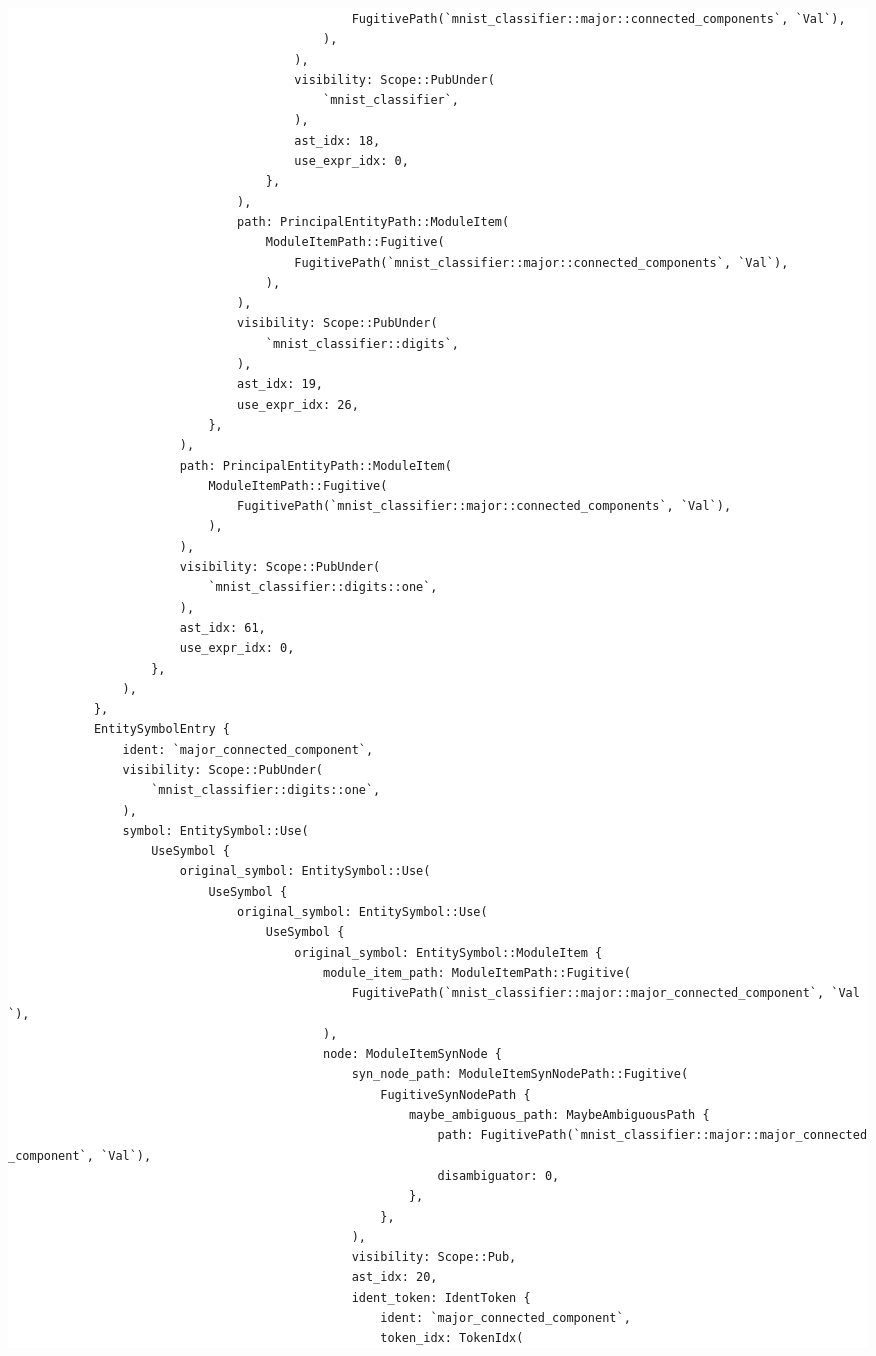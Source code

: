                                                     FugitivePath(`mnist_classifier::major::connected_components`, `Val`),
                                                ),
                                            ),
                                            visibility: Scope::PubUnder(
                                                `mnist_classifier`,
                                            ),
                                            ast_idx: 18,
                                            use_expr_idx: 0,
                                        },
                                    ),
                                    path: PrincipalEntityPath::ModuleItem(
                                        ModuleItemPath::Fugitive(
                                            FugitivePath(`mnist_classifier::major::connected_components`, `Val`),
                                        ),
                                    ),
                                    visibility: Scope::PubUnder(
                                        `mnist_classifier::digits`,
                                    ),
                                    ast_idx: 19,
                                    use_expr_idx: 26,
                                },
                            ),
                            path: PrincipalEntityPath::ModuleItem(
                                ModuleItemPath::Fugitive(
                                    FugitivePath(`mnist_classifier::major::connected_components`, `Val`),
                                ),
                            ),
                            visibility: Scope::PubUnder(
                                `mnist_classifier::digits::one`,
                            ),
                            ast_idx: 61,
                            use_expr_idx: 0,
                        },
                    ),
                },
                EntitySymbolEntry {
                    ident: `major_connected_component`,
                    visibility: Scope::PubUnder(
                        `mnist_classifier::digits::one`,
                    ),
                    symbol: EntitySymbol::Use(
                        UseSymbol {
                            original_symbol: EntitySymbol::Use(
                                UseSymbol {
                                    original_symbol: EntitySymbol::Use(
                                        UseSymbol {
                                            original_symbol: EntitySymbol::ModuleItem {
                                                module_item_path: ModuleItemPath::Fugitive(
                                                    FugitivePath(`mnist_classifier::major::major_connected_component`, `Val`),
                                                ),
                                                node: ModuleItemSynNode {
                                                    syn_node_path: ModuleItemSynNodePath::Fugitive(
                                                        FugitiveSynNodePath {
                                                            maybe_ambiguous_path: MaybeAmbiguousPath {
                                                                path: FugitivePath(`mnist_classifier::major::major_connected_component`, `Val`),
                                                                disambiguator: 0,
                                                            },
                                                        },
                                                    ),
                                                    visibility: Scope::Pub,
                                                    ast_idx: 20,
                                                    ident_token: IdentToken {
                                                        ident: `major_connected_component`,
                                                        token_idx: TokenIdx(